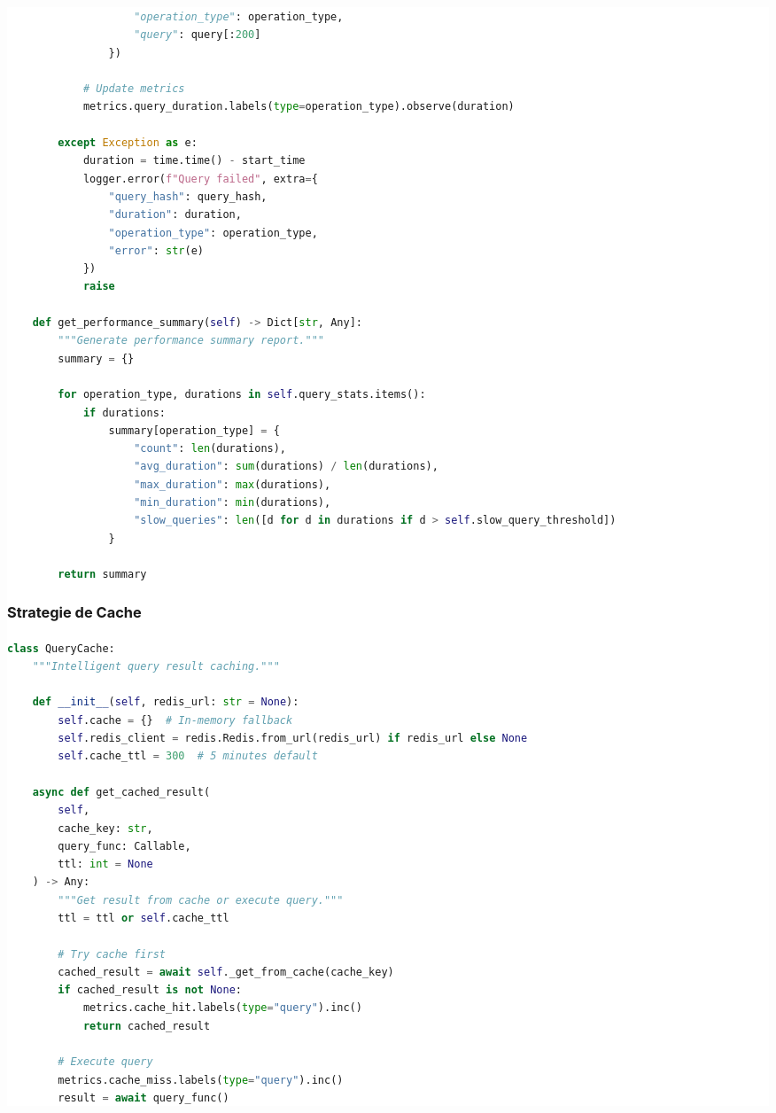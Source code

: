 ```python
                    "operation_type": operation_type,
                    "query": query[:200]
                })
            
            # Update metrics
            metrics.query_duration.labels(type=operation_type).observe(duration)
            
        except Exception as e:
            duration = time.time() - start_time
            logger.error(f"Query failed", extra={
                "query_hash": query_hash,
                "duration": duration,
                "operation_type": operation_type,
                "error": str(e)
            })
            raise
    
    def get_performance_summary(self) -> Dict[str, Any]:
        """Generate performance summary report."""
        summary = {}
        
        for operation_type, durations in self.query_stats.items():
            if durations:
                summary[operation_type] = {
                    "count": len(durations),
                    "avg_duration": sum(durations) / len(durations),
                    "max_duration": max(durations),
                    "min_duration": min(durations),
                    "slow_queries": len([d for d in durations if d > self.slow_query_threshold])
                }
        
        return summary
```

### Strategie de Cache

```python
class QueryCache:
    """Intelligent query result caching."""
    
    def __init__(self, redis_url: str = None):
        self.cache = {}  # In-memory fallback
        self.redis_client = redis.Redis.from_url(redis_url) if redis_url else None
        self.cache_ttl = 300  # 5 minutes default
    
    async def get_cached_result(
        self, 
        cache_key: str, 
        query_func: Callable,
        ttl: int = None
    ) -> Any:
        """Get result from cache or execute query."""
        ttl = ttl or self.cache_ttl
        
        # Try cache first
        cached_result = await self._get_from_cache(cache_key)
        if cached_result is not None:
            metrics.cache_hit.labels(type="query").inc()
            return cached_result
        
        # Execute query
        metrics.cache_miss.labels(type="query").inc()
        result = await query_func()
```